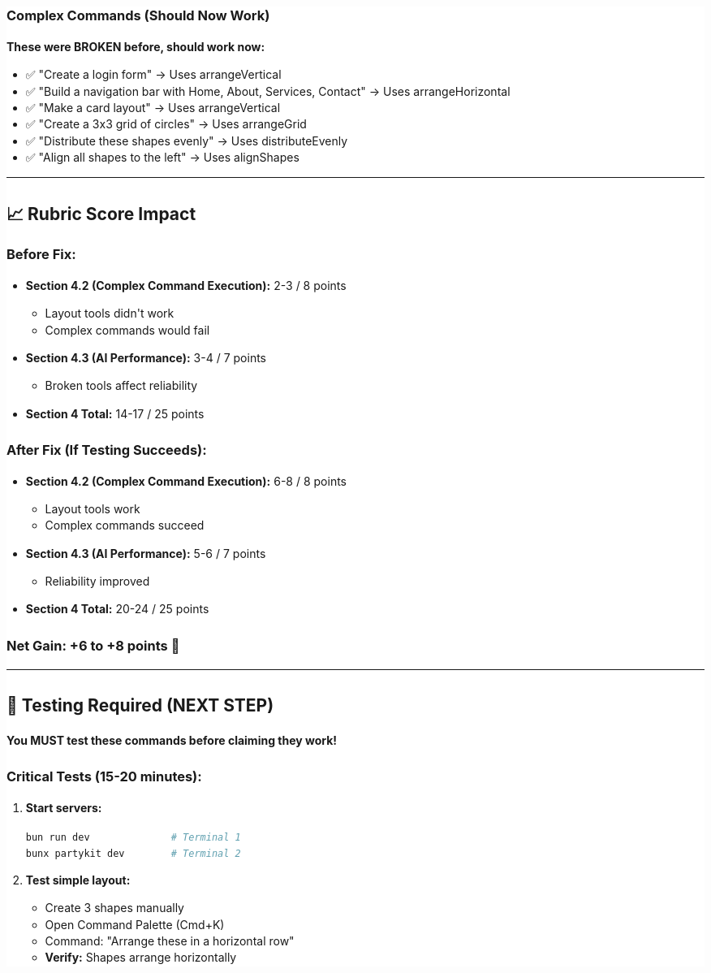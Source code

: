 ### Complex Commands (Should Now Work)

**These were BROKEN before, should work now:**

- ✅ "Create a login form" → Uses arrangeVertical
- ✅ "Build a navigation bar with Home, About, Services, Contact" → Uses arrangeHorizontal
- ✅ "Make a card layout" → Uses arrangeVertical
- ✅ "Create a 3x3 grid of circles" → Uses arrangeGrid
- ✅ "Distribute these shapes evenly" → Uses distributeEvenly
- ✅ "Align all shapes to the left" → Uses alignShapes

---

## 📈 Rubric Score Impact

### Before Fix:
- **Section 4.2 (Complex Command Execution):** 2-3 / 8 points
  - Layout tools didn't work
  - Complex commands would fail
  
- **Section 4.3 (AI Performance):** 3-4 / 7 points
  - Broken tools affect reliability

- **Section 4 Total:** 14-17 / 25 points

### After Fix (If Testing Succeeds):
- **Section 4.2 (Complex Command Execution):** 6-8 / 8 points
  - Layout tools work
  - Complex commands succeed
  
- **Section 4.3 (AI Performance):** 5-6 / 7 points
  - Reliability improved

- **Section 4 Total:** 20-24 / 25 points

### **Net Gain: +6 to +8 points** 🎉

---

## 🧪 Testing Required (NEXT STEP)

**You MUST test these commands before claiming they work!**

### Critical Tests (15-20 minutes):

1. **Start servers:**
   ```bash
   bun run dev              # Terminal 1
   bunx partykit dev        # Terminal 2
   ```

2. **Test simple layout:**
   - Create 3 shapes manually
   - Open Command Palette (Cmd+K)
   - Command: "Arrange these in a horizontal row"
   - **Verify:** Shapes arrange horizontally
